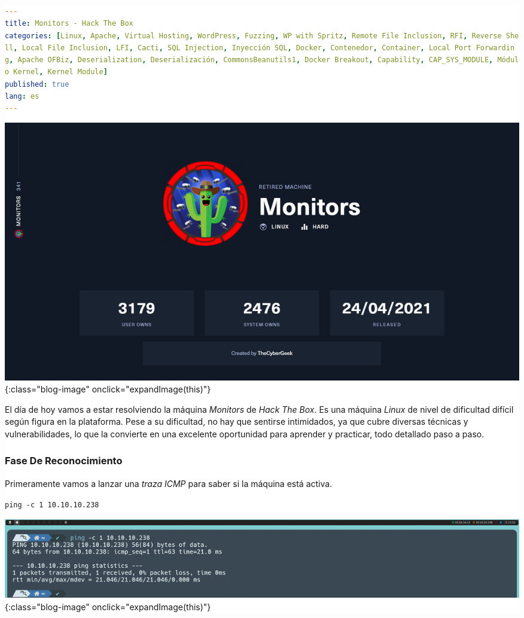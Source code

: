 ```yaml
---
title: Monitors - Hack The Box
categories: [Linux, Apache, Virtual Hosting, WordPress, Fuzzing, WP with Spritz, Remote File Inclusion, RFI, Reverse Shell, Local File Inclusion, LFI, Cacti, SQL Injection, Inyección SQL, Docker, Contenedor, Container, Local Port Forwarding, Apache OFBiz, Deserialization, Deserialización, CommonsBeanutils1, Docker Breakout, Capability, CAP_SYS_MODULE, Módulo Kernel, Kernel Module]
published: true
lang: es
---
```


![Info Card](https://raw.githubusercontent.com/MateoNitro550/MateoNitro550.github.io/main/assets/2024-10-21-Monitors-Hack-The-Box/1.png){:class="blog-image" onclick="expandImage(this)"}

El día de hoy vamos a estar resolviendo la máquina _Monitors_ de _Hack The Box_. Es una máquina _Linux_ de nivel de dificultad difícil según figura en la plataforma. Pese a su dificultad, no hay que sentirse intimidados, ya que cubre diversas técnicas y vulnerabilidades, lo que la convierte en una excelente oportunidad para aprender y practicar, todo detallado paso a paso.

### [](#header-3)Fase De Reconocimiento

Primeramente vamos a lanzar una _traza ICMP_ para saber si la máquina está activa.

```
ping -c 1 10.10.10.238
```

![2](https://raw.githubusercontent.com/MateoNitro550/MateoNitro550.github.io/main/assets/2024-10-21-Monitors-Hack-The-Box/2.png){:class="blog-image" onclick="expandImage(this)"}
